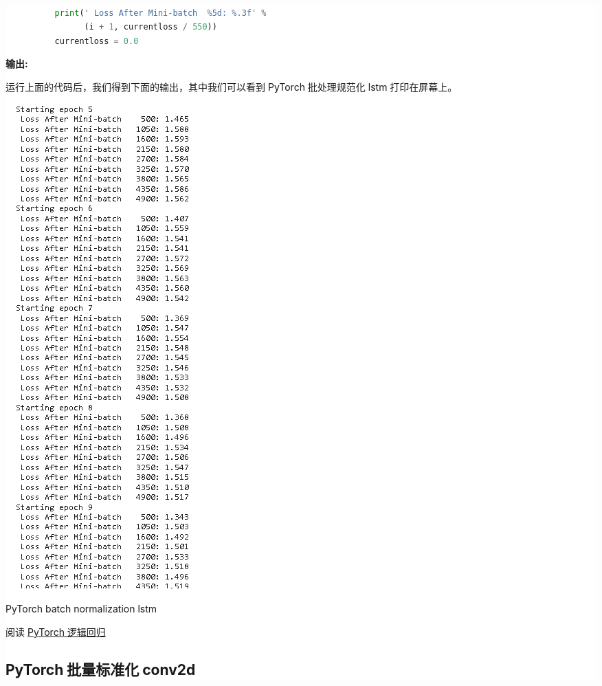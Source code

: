 ```py
          print(' Loss After Mini-batch  %5d: %.3f' %
                (i + 1, currentloss / 550))
          currentloss = 0.0
```

**输出:**

运行上面的代码后，我们得到下面的输出，其中我们可以看到 PyTorch 批处理规范化 lstm 打印在屏幕上。

![PyTorch batch normalization lstm](img/dadd09aee756065adc850b0d7695241f.png "PyTorch batch normalization lstm")

PyTorch batch normalization lstm

阅读 [PyTorch 逻辑回归](https://pythonguides.com/pytorch-logistic-regression/)

## PyTorch 批量标准化 conv2d
